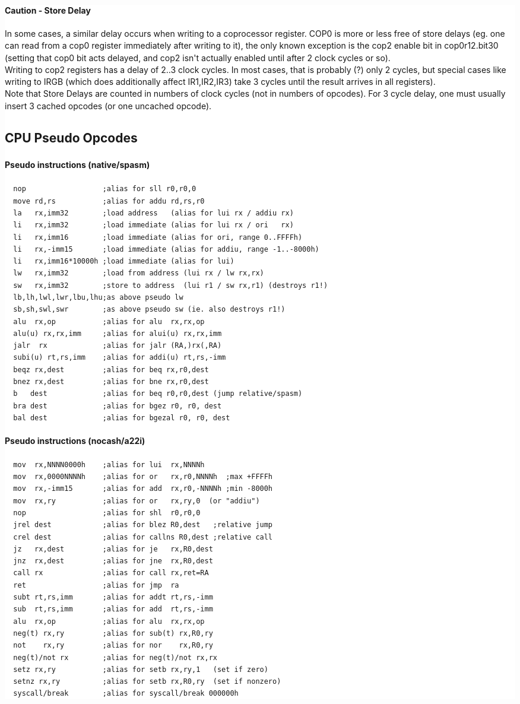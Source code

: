 #### Caution - Store Delay
In some cases, a similar delay occurs when writing to a coprocessor register.
COP0 is more or less free of store delays (eg. one can read from a cop0
register immediately after writing to it), the only known exception is the cop2
enable bit in cop0r12.bit30 (setting that cop0 bit acts delayed, and cop2 isn't
actually enabled until after 2 clock cycles or so).<br/>
Writing to cop2 registers has a delay of 2..3 clock cycles. In most cases, that
is probably (?) only 2 cycles, but special cases like writing to IRGB (which
does additionally affect IR1,IR2,IR3) take 3 cycles until the result arrives in
all registers).<br/>
Note that Store Delays are counted in numbers of clock cycles (not in numbers
of opcodes). For 3 cycle delay, one must usually insert 3 cached opcodes (or
one uncached opcode).<br/>



##   CPU Pseudo Opcodes
#### Pseudo instructions (native/spasm)
```
  nop                  ;alias for sll r0,r0,0
  move rd,rs           ;alias for addu rd,rs,r0
  la   rx,imm32        ;load address   (alias for lui rx / addiu rx)
  li   rx,imm32        ;load immediate (alias for lui rx / ori   rx)
  li   rx,imm16        ;load immediate (alias for ori, range 0..FFFFh)
  li   rx,-imm15       ;load immediate (alias for addiu, range -1..-8000h)
  li   rx,imm16*10000h ;load immediate (alias for lui)
  lw   rx,imm32        ;load from address (lui rx / lw rx,rx)
  sw   rx,imm32        ;store to address  (lui r1 / sw rx,r1) (destroys r1!)
  lb,lh,lwl,lwr,lbu,lhu;as above pseudo lw
  sb,sh,swl,swr        ;as above pseudo sw (ie. also destroys r1!)
  alu  rx,op           ;alias for alu  rx,rx,op
  alu(u) rx,rx,imm     ;alias for alui(u) rx,rx,imm
  jalr  rx             ;alias for jalr (RA,)rx(,RA)
  subi(u) rt,rs,imm    ;alias for addi(u) rt,rs,-imm
  beqz rx,dest         ;alias for beq rx,r0,dest
  bnez rx,dest         ;alias for bne rx,r0,dest
  b   dest             ;alias for beq r0,r0,dest (jump relative/spasm)
  bra dest             ;alias for bgez r0, r0, dest
  bal dest             ;alias for bgezal r0, r0, dest
```

#### Pseudo instructions (nocash/a22i)
```
  mov  rx,NNNN0000h    ;alias for lui  rx,NNNNh
  mov  rx,0000NNNNh    ;alias for or   rx,r0,NNNNh  ;max +FFFFh
  mov  rx,-imm15       ;alias for add  rx,r0,-NNNNh ;min -8000h
  mov  rx,ry           ;alias for or   rx,ry,0  (or "addiu")
  nop                  ;alias for shl  r0,r0,0
  jrel dest            ;alias for blez R0,dest   ;relative jump
  crel dest            ;alias for callns R0,dest ;relative call
  jz   rx,dest         ;alias for je   rx,R0,dest
  jnz  rx,dest         ;alias for jne  rx,R0,dest
  call rx              ;alias for call rx,ret=RA
  ret                  ;alias for jmp  ra
  subt rt,rs,imm       ;alias for addt rt,rs,-imm
  sub  rt,rs,imm       ;alias for add  rt,rs,-imm
  alu  rx,op           ;alias for alu  rx,rx,op
  neg(t) rx,ry         ;alias for sub(t) rx,R0,ry
  not    rx,ry         ;alias for nor    rx,R0,ry
  neg(t)/not rx        ;alias for neg(t)/not rx,rx
  setz rx,ry           ;alias for setb rx,ry,1   (set if zero)
  setnz rx,ry          ;alias for setb rx,R0,ry  (set if nonzero)
  syscall/break        ;alias for syscall/break 000000h
```